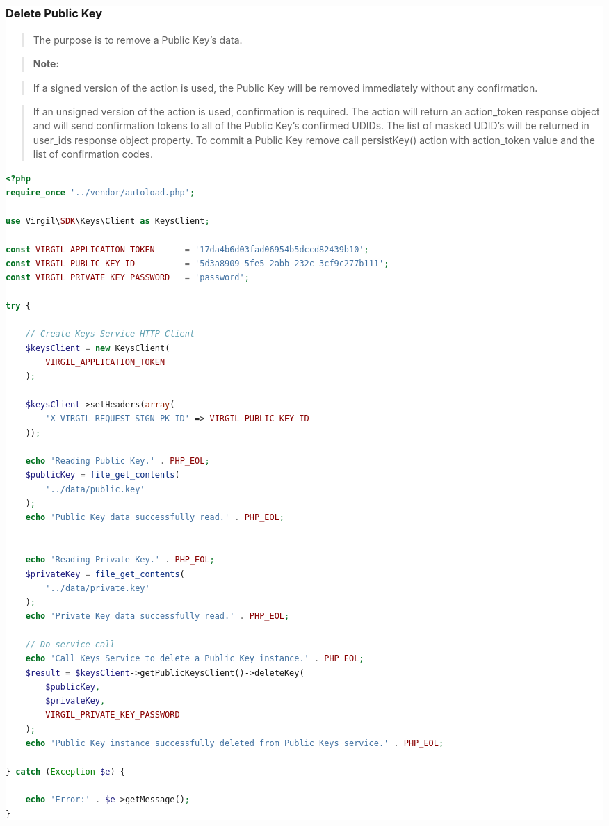 ```php
```

### Delete Public Key

> The purpose is to remove a Public Key’s data.

> **Note:**

> If a signed version of the action is used, the Public Key will be removed immediately without any confirmation.

> If an unsigned version of the action is used, confirmation is required. The action will return an action_token response object and will send confirmation tokens to all of the Public Key’s confirmed UDIDs. The list of masked UDID’s will be returned in user_ids response object property. To commit a Public Key remove call persistKey() action with action_token value and the list of confirmation codes.

```php
<?php
require_once '../vendor/autoload.php';

use Virgil\SDK\Keys\Client as KeysClient;

const VIRGIL_APPLICATION_TOKEN      = '17da4b6d03fad06954b5dccd82439b10';
const VIRGIL_PUBLIC_KEY_ID          = '5d3a8909-5fe5-2abb-232c-3cf9c277b111';
const VIRGIL_PRIVATE_KEY_PASSWORD   = 'password';

try {

    // Create Keys Service HTTP Client
    $keysClient = new KeysClient(
        VIRGIL_APPLICATION_TOKEN
    );

    $keysClient->setHeaders(array(
        'X-VIRGIL-REQUEST-SIGN-PK-ID' => VIRGIL_PUBLIC_KEY_ID
    ));

    echo 'Reading Public Key.' . PHP_EOL;
    $publicKey = file_get_contents(
        '../data/public.key'
    );
    echo 'Public Key data successfully read.' . PHP_EOL;


    echo 'Reading Private Key.' . PHP_EOL;
    $privateKey = file_get_contents(
        '../data/private.key'
    );
    echo 'Private Key data successfully read.' . PHP_EOL;

    // Do service call
    echo 'Call Keys Service to delete a Public Key instance.' . PHP_EOL;
    $result = $keysClient->getPublicKeysClient()->deleteKey(
        $publicKey,
        $privateKey,
        VIRGIL_PRIVATE_KEY_PASSWORD
    );
    echo 'Public Key instance successfully deleted from Public Keys service.' . PHP_EOL;

} catch (Exception $e) {

    echo 'Error:' . $e->getMessage();
}
```

